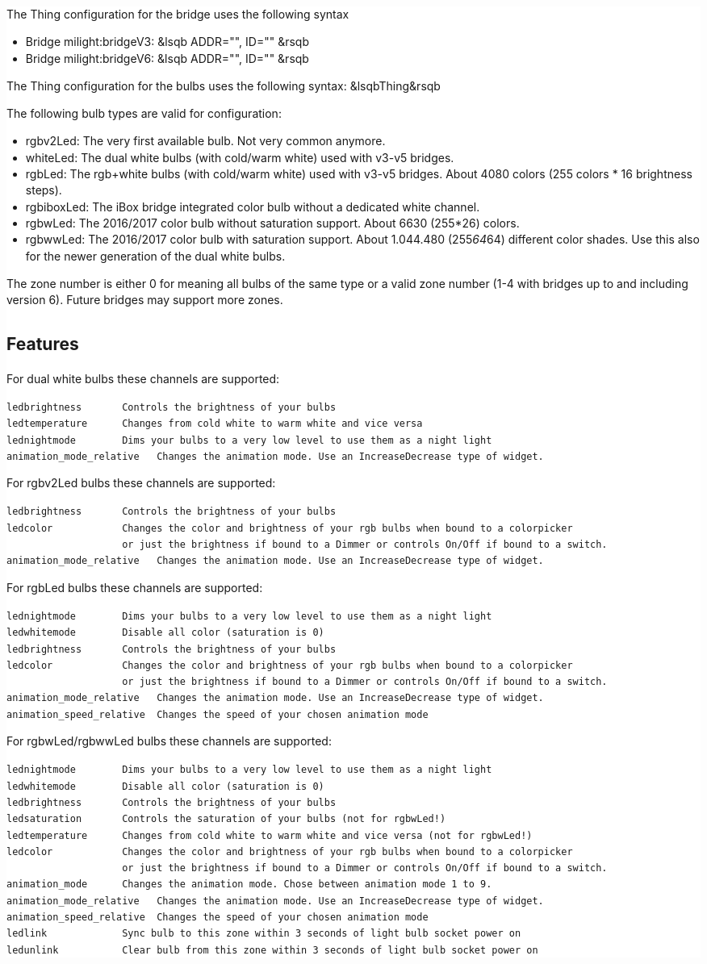 The Thing configuration for the bridge uses the following syntax

*   Bridge milight:bridgeV3:<mac address of bridge> &lsqb ADDR="<IP-Address of bridge>", ID="<mac>" &rsqb
* Bridge milight:bridgeV6:<mac address of bridge> &lsqb ADDR="<IP-Address of bridge>", ID="<mac>" &rsqb

The Thing configuration for the bulbs uses the following syntax:
&lsqbThing&rsqb <type of bulb> <zone>

The following bulb types are valid for configuration:

*   rgbv2Led: The very first available bulb. Not very common anymore.
*   whiteLed: The dual white bulbs (with cold/warm white) used with v3-v5 bridges.
*   rgbLed: The rgb+white bulbs (with cold/warm white) used with v3-v5 bridges. About 4080 colors (255 colors * 16 brightness steps).
*   rgbiboxLed: The iBox bridge integrated color bulb without a dedicated white channel.
*   rgbwLed: The 2016/2017 color bulb without saturation support. About 6630 (255*26) colors.
*   rgbwwLed: The 2016/2017 color bulb with saturation support. About 1.044.480 (255*64*64) different color shades. Use this also for the newer generation of the dual white bulbs.

The zone number is either 0 for meaning all bulbs of the same type or a valid zone number (1-4 with bridges up to and including version 6).
Future bridges may support more zones.

## Features

For dual white bulbs these channels are supported:

    ledbrightness       Controls the brightness of your bulbs
    ledtemperature      Changes from cold white to warm white and vice versa
    lednightmode        Dims your bulbs to a very low level to use them as a night light
    animation_mode_relative   Changes the animation mode. Use an IncreaseDecrease type of widget.

For rgbv2Led bulbs these channels are supported:

    ledbrightness       Controls the brightness of your bulbs
    ledcolor            Changes the color and brightness of your rgb bulbs when bound to a colorpicker
                        or just the brightness if bound to a Dimmer or controls On/Off if bound to a switch.
    animation_mode_relative   Changes the animation mode. Use an IncreaseDecrease type of widget.

For rgbLed bulbs these channels are supported:

    lednightmode        Dims your bulbs to a very low level to use them as a night light
    ledwhitemode        Disable all color (saturation is 0)
    ledbrightness       Controls the brightness of your bulbs
    ledcolor            Changes the color and brightness of your rgb bulbs when bound to a colorpicker
                        or just the brightness if bound to a Dimmer or controls On/Off if bound to a switch.
    animation_mode_relative   Changes the animation mode. Use an IncreaseDecrease type of widget.
    animation_speed_relative  Changes the speed of your chosen animation mode

For rgbwLed/rgbwwLed bulbs these channels are supported:

    lednightmode        Dims your bulbs to a very low level to use them as a night light
    ledwhitemode        Disable all color (saturation is 0)
    ledbrightness       Controls the brightness of your bulbs
    ledsaturation       Controls the saturation of your bulbs (not for rgbwLed!)
    ledtemperature      Changes from cold white to warm white and vice versa (not for rgbwLed!)
    ledcolor            Changes the color and brightness of your rgb bulbs when bound to a colorpicker
                        or just the brightness if bound to a Dimmer or controls On/Off if bound to a switch.
    animation_mode      Changes the animation mode. Chose between animation mode 1 to 9.
    animation_mode_relative   Changes the animation mode. Use an IncreaseDecrease type of widget.
    animation_speed_relative  Changes the speed of your chosen animation mode
    ledlink             Sync bulb to this zone within 3 seconds of light bulb socket power on
    ledunlink           Clear bulb from this zone within 3 seconds of light bulb socket power on
